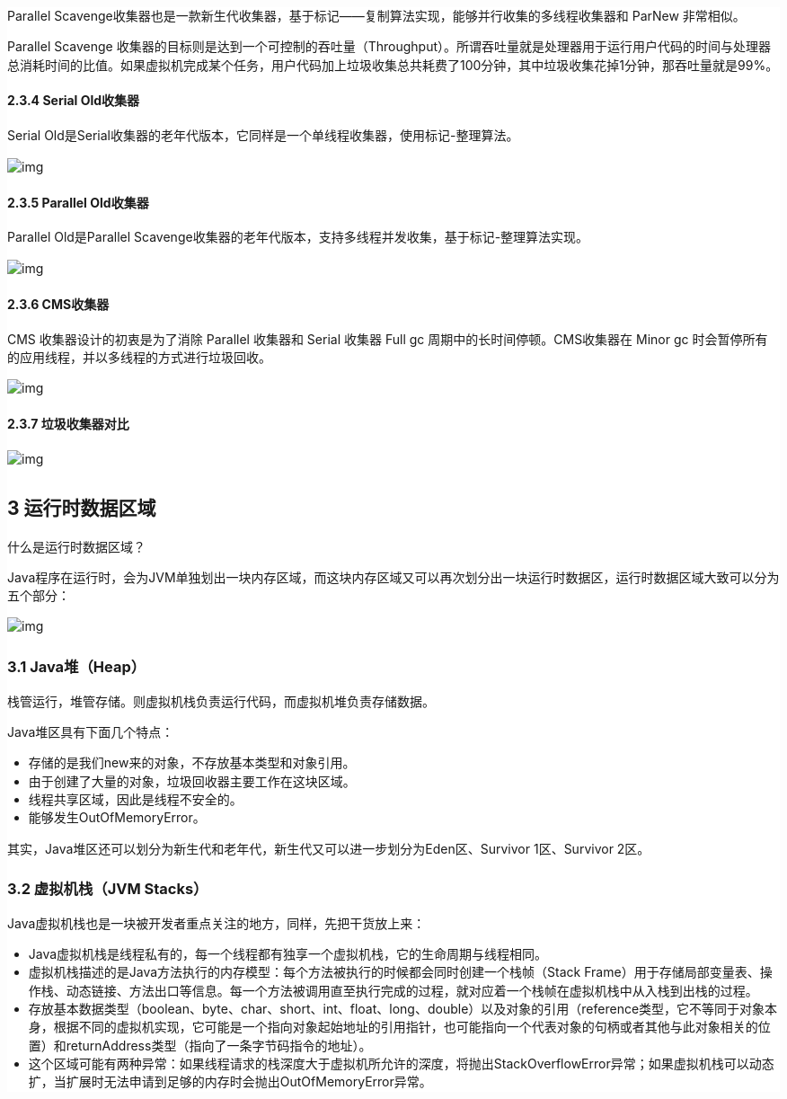 Parallel Scavenge收集器也是一款新生代收集器，基于标记——复制算法实现，能够并行收集的多线程收集器和 ParNew 非常相似。

Parallel Scavenge 收集器的目标则是达到一个可控制的吞吐量（Throughput）。所谓吞吐量就是处理器用于运行用户代码的时间与处理器总消耗时间的比值。如果虚拟机完成某个任务，用户代码加上垃圾收集总共耗费了100分钟，其中垃圾收集花掉1分钟，那吞吐量就是99%。

#### 2.3.4 Serial Old收集器

Serial Old是Serial收集器的老年代版本，它同样是一个单线程收集器，使用标记-整理算法。

![img](https://p3-juejin.byteimg.com/tos-cn-i-k3u1fbpfcp/51d29851ba2c4a68bba0ad84e1bd172d~tplv-k3u1fbpfcp-zoom-in-crop-mark:3024:0:0:0.awebp)

#### 2.3.5 Parallel Old收集器

Parallel Old是Parallel Scavenge收集器的老年代版本，支持多线程并发收集，基于标记-整理算法实现。

![img](https://p3-juejin.byteimg.com/tos-cn-i-k3u1fbpfcp/0024b128750240a1b61afc9c5af92480~tplv-k3u1fbpfcp-zoom-in-crop-mark:3024:0:0:0.awebp)

#### 2.3.6 CMS收集器

CMS 收集器设计的初衷是为了消除 Parallel 收集器和 Serial 收集器 Full gc 周期中的长时间停顿。CMS收集器在 Minor gc 时会暂停所有的应用线程，并以多线程的方式进行垃圾回收。

![img](https://p3-juejin.byteimg.com/tos-cn-i-k3u1fbpfcp/80806666d3e042689d17d763ef47bb58~tplv-k3u1fbpfcp-zoom-in-crop-mark:3024:0:0:0.awebp)

#### 2.3.7 垃圾收集器对比

![img](https://p3-juejin.byteimg.com/tos-cn-i-k3u1fbpfcp/1d34bc2839cc402290f8444f7642cd50~tplv-k3u1fbpfcp-zoom-in-crop-mark:3024:0:0:0.awebp)

## 3 运行时数据区域

什么是运行时数据区域？

Java程序在运行时，会为JVM单独划出一块内存区域，而这块内存区域又可以再次划分出一块运行时数据区，运行时数据区域大致可以分为五个部分：

![img](https://p3-juejin.byteimg.com/tos-cn-i-k3u1fbpfcp/80283c986bb6425c98eac9030a24f6cf~tplv-k3u1fbpfcp-zoom-in-crop-mark:3024:0:0:0.awebp)

### 3.1 Java堆（Heap）

栈管运行，堆管存储。则虚拟机栈负责运行代码，而虚拟机堆负责存储数据。

Java堆区具有下面几个特点：

- 存储的是我们new来的对象，不存放基本类型和对象引用。
- 由于创建了大量的对象，垃圾回收器主要工作在这块区域。
- 线程共享区域，因此是线程不安全的。
- 能够发生OutOfMemoryError。

其实，Java堆区还可以划分为新生代和老年代，新生代又可以进一步划分为Eden区、Survivor 1区、Survivor 2区。

### 3.2 虚拟机栈（JVM Stacks）

Java虚拟机栈也是一块被开发者重点关注的地方，同样，先把干货放上来：

- Java虚拟机栈是线程私有的，每一个线程都有独享一个虚拟机栈，它的生命周期与线程相同。
- 虚拟机栈描述的是Java方法执行的内存模型：每个方法被执行的时候都会同时创建一个栈帧（Stack Frame）用于存储局部变量表、操作栈、动态链接、方法出口等信息。每一个方法被调用直至执行完成的过程，就对应着一个栈帧在虚拟机栈中从入栈到出栈的过程。
- 存放基本数据类型（boolean、byte、char、short、int、float、long、double）以及对象的引用（reference类型，它不等同于对象本身，根据不同的虚拟机实现，它可能是一个指向对象起始地址的引用指针，也可能指向一个代表对象的句柄或者其他与此对象相关的位置）和returnAddress类型（指向了一条字节码指令的地址）。
- 这个区域可能有两种异常：如果线程请求的栈深度大于虚拟机所允许的深度，将抛出StackOverflowError异常；如果虚拟机栈可以动态扩，当扩展时无法申请到足够的内存时会抛出OutOfMemoryError异常。
